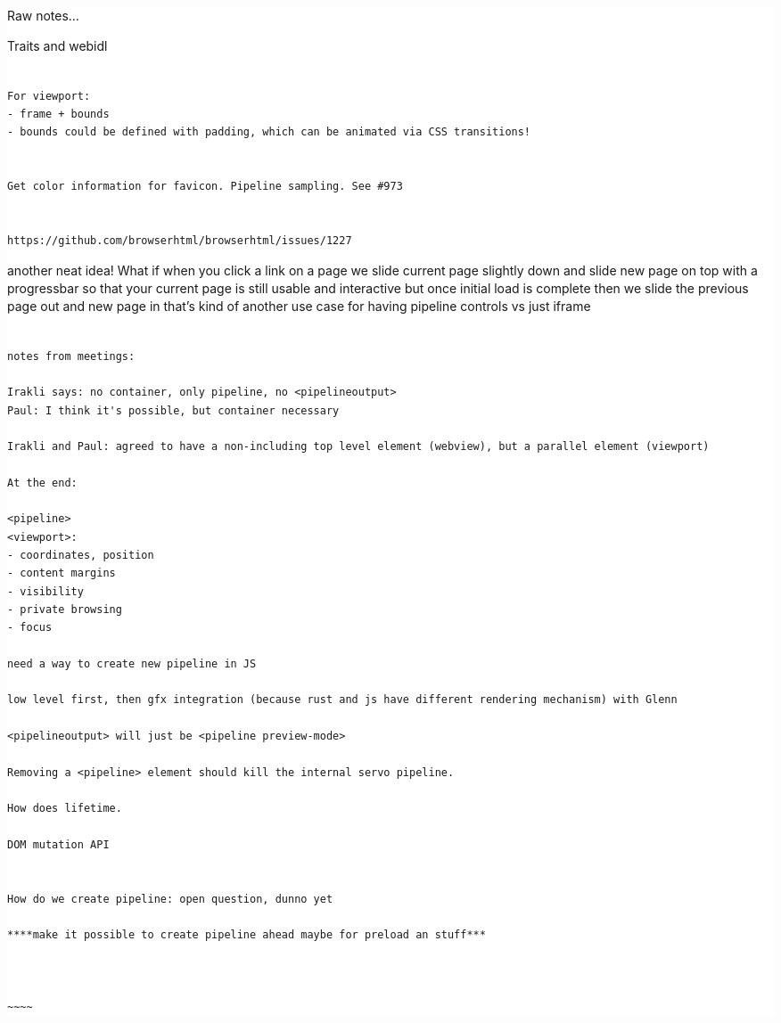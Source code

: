 Raw notes…


Traits and webidl 

~~~~

For viewport:
- frame + bounds
- bounds could be defined with padding, which can be animated via CSS transitions!


Get color information for favicon. Pipeline sampling. See #973


https://github.com/browserhtml/browserhtml/issues/1227

~~~~~
another neat idea!
What if when you click a link on a page we slide current page slightly down and slide new page on top with a progressbar
so that your current page is still usable and interactive
but once initial load is complete then we slide the previous page out and new page in
that’s kind of another use case for having pipeline controls vs just iframe


~~~~~

notes from meetings:

Irakli says: no container, only pipeline, no <pipelineoutput>
Paul: I think it's possible, but container necessary

Irakli and Paul: agreed to have a non-including top level element (webview), but a parallel element (viewport)

At the end:

<pipeline>
<viewport>:
- coordinates, position
- content margins
- visibility
- private browsing
- focus

need a way to create new pipeline in JS

low level first, then gfx integration (because rust and js have different rendering mechanism) with Glenn 

<pipelineoutput> will just be <pipeline preview-mode>

Removing a <pipeline> element should kill the internal servo pipeline.

How does lifetime.

DOM mutation API


How do we create pipeline: open question, dunno yet

****make it possible to create pipeline ahead maybe for preload an stuff***



~~~~
~~~~~
